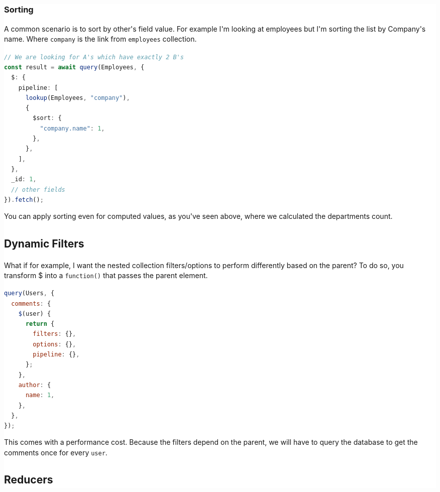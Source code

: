 ### Sorting

A common scenario is to sort by other's field value. For example I'm looking at employees but I'm sorting the list by Company's name. Where `company` is the link from `employees` collection.

```ts
// We are looking for A's which have exactly 2 B's
const result = await query(Employees, {
  $: {
    pipeline: [
      lookup(Employees, "company"),
      {
        $sort: {
          "company.name": 1,
        },
      },
    ],
  },
  _id: 1,
  // other fields
}).fetch();
```

You can apply sorting even for computed values, as you've seen above, where we calculated the departments count.

## Dynamic Filters

What if for example, I want the nested collection filters/options to perform differently based on the parent? To do so, you transform \$ into a `function()` that passes the parent element.

```js
query(Users, {
  comments: {
    $(user) {
      return {
        filters: {},
        options: {},
        pipeline: {},
      };
    },
    author: {
      name: 1,
    },
  },
});
```

This comes with a performance cost. Because the filters depend on the parent, we will have to query the database to get the comments once for every `user`.

## Reducers
